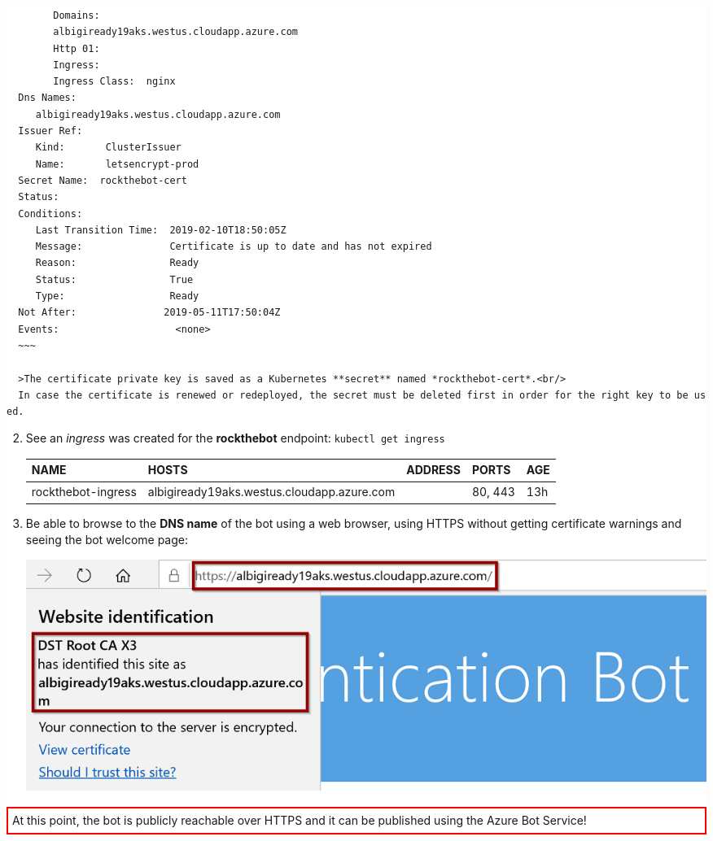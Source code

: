             Domains:
            albigiready19aks.westus.cloudapp.azure.com
            Http 01:
            Ingress:
            Ingress Class:  nginx
      Dns Names:
         albigiready19aks.westus.cloudapp.azure.com
      Issuer Ref:
         Kind:       ClusterIssuer
         Name:       letsencrypt-prod
      Secret Name:  rockthebot-cert
      Status:
      Conditions:
         Last Transition Time:  2019-02-10T18:50:05Z
         Message:               Certificate is up to date and has not expired
         Reason:                Ready
         Status:                True
         Type:                  Ready
      Not After:               2019-05-11T17:50:04Z
      Events:                    <none>
      ~~~

      >The certificate private key is saved as a Kubernetes **secret** named *rockthebot-cert*.<br/>
      In case the certificate is renewed or redeployed, the secret must be deleted first in order for the right key to be used.

   2. See an *ingress* was created for the **rockthebot** endpoint:
      `kubectl get ingress`
      
      NAME|HOSTS|ADDRESS|PORTS|AGE
      | -- | -- | -- | -- | --
      rockthebot-ingress|albigiready19aks.westus.cloudapp.azure.com||80, 443|13h

   3. Be able to browse to the **DNS name** of the bot using a web browser, using HTTPS without getting certificate warnings and seeing the bot welcome page:

      ![surftobot](img/4.3-surfToBot.png)

   <p style="border: 2px solid red; padding: 5px">At this point, the bot is publicly reachable over HTTPS and it can be published using the Azure Bot Service!</p>
